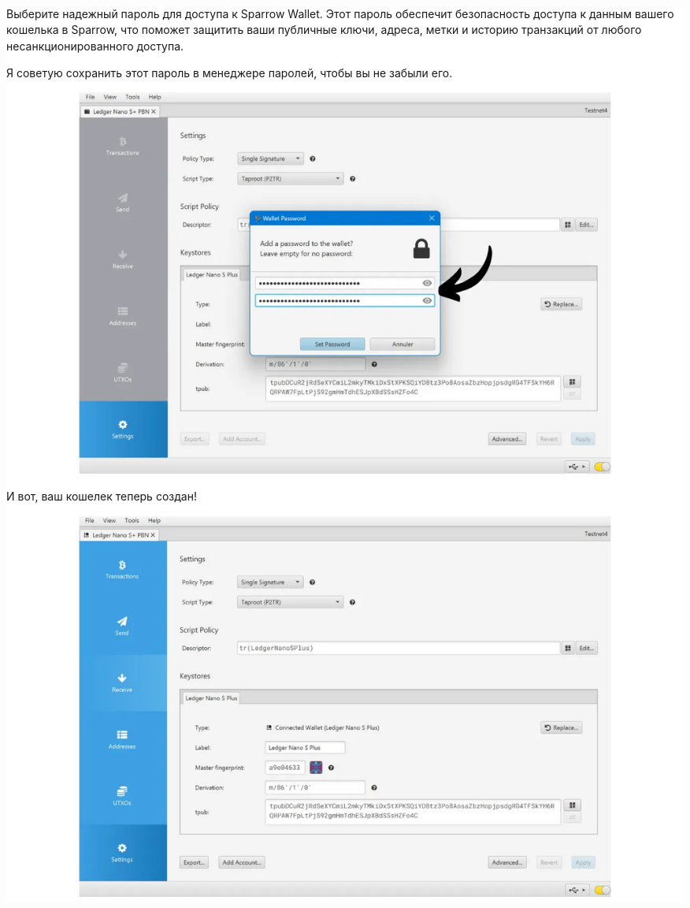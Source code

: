 Выберите надежный пароль для доступа к Sparrow Wallet. Этот пароль обеспечит безопасность доступа к данным вашего кошелька в Sparrow, что поможет защитить ваши публичные ключи, адреса, метки и историю транзакций от любого несанкционированного доступа.

Я советую сохранить этот пароль в менеджере паролей, чтобы вы не забыли его.

![NANO S PLUS LEDGER](assets/notext/42.webp)

И вот, ваш кошелек теперь создан!

![NANO S PLUS LEDGER](assets/notext/43.webp)